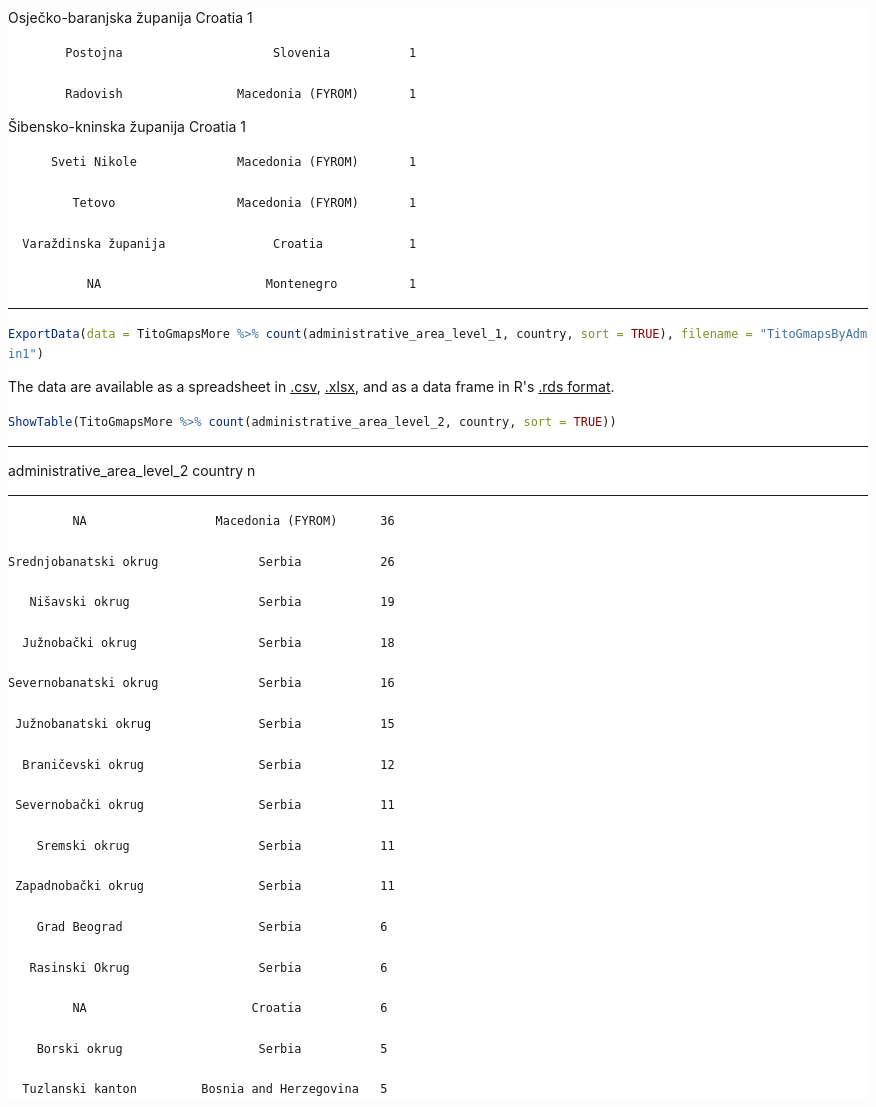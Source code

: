    Osječko-baranjska županija            Croatia            1  

            Postojna                     Slovenia           1  

            Radovish                Macedonia (FYROM)       1  

   Šibensko-kninska županija             Croatia            1  

          Sveti Nikole              Macedonia (FYROM)       1  

             Tetovo                 Macedonia (FYROM)       1  

      Varaždinska županija               Croatia            1  

               NA                       Montenegro          1  
---------------------------------------------------------------

```r
ExportData(data = TitoGmapsMore %>% count(administrative_area_level_1, country, sort = TRUE), filename = "TitoGmapsByAdmin1")
```


The data are available as a spreadsheet in [.csv](data/TitoGmapsByAdmin1.csv), [.xlsx](data/TitoGmapsByAdmin1.xlsx), and as a data frame in R's [.rds format](data/TitoGmapsByAdmin1.rds).


```r
ShowTable(TitoGmapsMore %>% count(administrative_area_level_2, country, sort = TRUE))
```


-----------------------------------------------------------
 administrative_area_level_2          country           n  
----------------------------- ------------------------ ----
             NA                  Macedonia (FYROM)      36 

    Srednjobanatski okrug              Serbia           26 

       Nišavski okrug                  Serbia           19 

      Južnobački okrug                 Serbia           18 

    Severnobanatski okrug              Serbia           16 

     Južnobanatski okrug               Serbia           15 

      Braničevski okrug                Serbia           12 

     Severnobački okrug                Serbia           11 

        Sremski оkrug                  Serbia           11 

     Zapadnobački okrug                Serbia           11 

        Grad Beograd                   Serbia           6  

       Rasinski Okrug                  Serbia           6  

             NA                       Croatia           6  

        Borski okrug                   Serbia           5  

      Tuzlanski kanton         Bosnia and Herzegovina   5  

